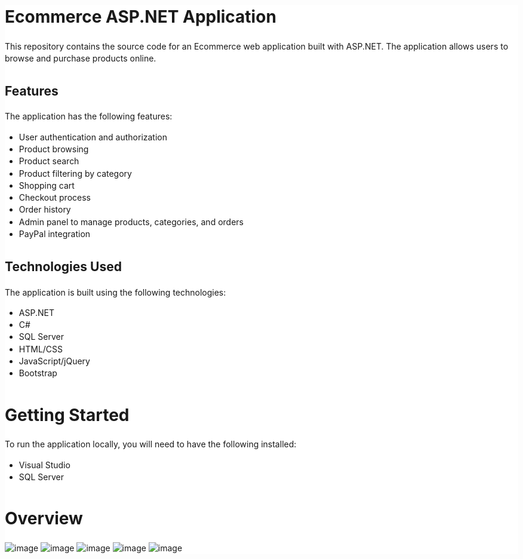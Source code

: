 # Ecommerce ASP.NET Application
This repository contains the source code for an Ecommerce web application built with ASP.NET. The application allows users to browse and purchase products online.

## Features
The application has the following features:

- User authentication and authorization
- Product browsing
- Product search
- Product filtering by category
- Shopping cart
- Checkout process
- Order history
- Admin panel to manage products, categories, and orders
- PayPal integration
## Technologies Used
The application is built using the following technologies:

- ASP.NET
- C#
- SQL Server
- HTML/CSS
- JavaScript/jQuery
- Bootstrap
# Getting Started
To run the application locally, you will need to have the following installed:

- Visual Studio
- SQL Server

# Overview

<img width="1239" alt="image" src="https://user-images.githubusercontent.com/101001201/234309527-67294e61-f926-4548-bbfb-6457829b13ed.png">

<img width="1239" alt="image" src="https://user-images.githubusercontent.com/101001201/234310001-882dede3-6056-4fd1-9f3a-6d3cf4c7616a.png">

<img width="1237" alt="image" src="https://user-images.githubusercontent.com/101001201/234310151-b986cffc-f6b8-4465-a463-5a1b370804ff.png">

<img width="1238" alt="image" src="https://user-images.githubusercontent.com/101001201/234310217-4e088173-7a5e-4f83-a25c-a50b140d042b.png">

<img width="1239" alt="image" src="https://user-images.githubusercontent.com/101001201/234310325-9ab3b346-68fe-4988-a435-82ad30d7b9b4.png">




